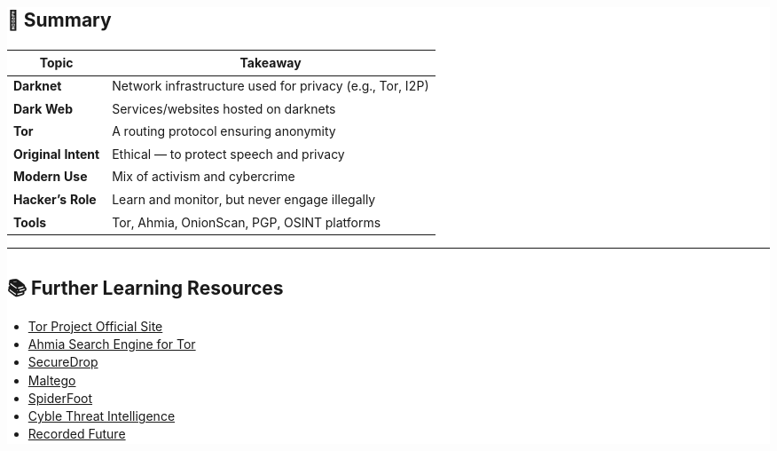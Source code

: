 
## 🧠 Summary

| Topic | Takeaway |
|-------|----------|
| **Darknet** | Network infrastructure used for privacy (e.g., Tor, I2P) |
| **Dark Web** | Services/websites hosted on darknets |
| **Tor** | A routing protocol ensuring anonymity |
| **Original Intent** | Ethical — to protect speech and privacy |
| **Modern Use** | Mix of activism and cybercrime |
| **Hacker’s Role** | Learn and monitor, but never engage illegally |
| **Tools** | Tor, Ahmia, OnionScan, PGP, OSINT platforms |

---

## 📚 Further Learning Resources

- [Tor Project Official Site](https://www.torproject.org/)
- [Ahmia Search Engine for Tor](https://ahmia.fi/)
- [SecureDrop](https://securedrop.org/)
- [Maltego](https://www.maltego.com/)
- [SpiderFoot](https://www.spiderfoot.net/)
- [Cyble Threat Intelligence](https://cyble.com/)
- [Recorded Future](https://www.recordedfuture.com/)
